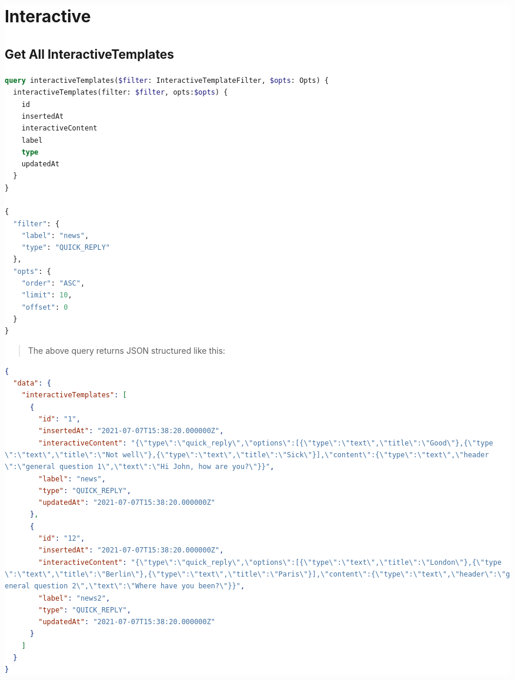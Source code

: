 # Interactive

## Get All InteractiveTemplates

```graphql
query interactiveTemplates($filter: InteractiveTemplateFilter, $opts: Opts) {
  interactiveTemplates(filter: $filter, opts:$opts) {
    id
    insertedAt
    interactiveContent
    label
    type
    updatedAt
  }
}

{
  "filter": {
    "label": "news",
    "type": "QUICK_REPLY"
  },
  "opts": {
    "order": "ASC",
    "limit": 10,
    "offset": 0
  }
}
```

> The above query returns JSON structured like this:

```json
{
  "data": {
    "interactiveTemplates": [
      {
        "id": "1",
        "insertedAt": "2021-07-07T15:38:20.000000Z",
        "interactiveContent": "{\"type\":\"quick_reply\",\"options\":[{\"type\":\"text\",\"title\":\"Good\"},{\"type\":\"text\",\"title\":\"Not well\"},{\"type\":\"text\",\"title\":\"Sick\"}],\"content\":{\"type\":\"text\",\"header\":\"general question 1\",\"text\":\"Hi John, how are you?\"}}",
        "label": "news",
        "type": "QUICK_REPLY",
        "updatedAt": "2021-07-07T15:38:20.000000Z"
      },
      {
        "id": "12",
        "insertedAt": "2021-07-07T15:38:20.000000Z",
        "interactiveContent": "{\"type\":\"quick_reply\",\"options\":[{\"type\":\"text\",\"title\":\"London\"},{\"type\":\"text\",\"title\":\"Berlin\"},{\"type\":\"text\",\"title\":\"Paris\"}],\"content\":{\"type\":\"text\",\"header\":\"general question 2\",\"text\":\"Where have you been?\"}}",
        "label": "news2",
        "type": "QUICK_REPLY",
        "updatedAt": "2021-07-07T15:38:20.000000Z"
      }
    ]
  }
}
```
